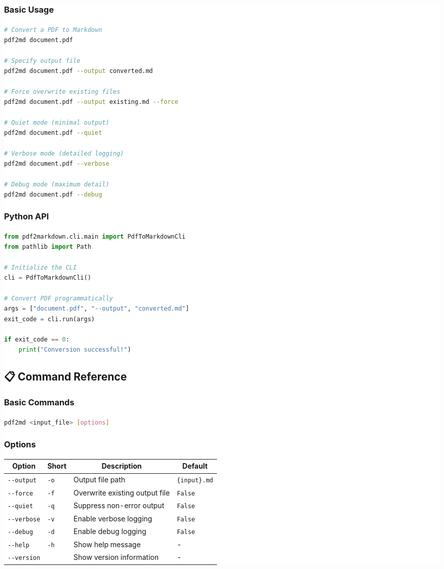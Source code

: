 ### Basic Usage

```bash
# Convert a PDF to Markdown
pdf2md document.pdf

# Specify output file
pdf2md document.pdf --output converted.md

# Force overwrite existing files
pdf2md document.pdf --output existing.md --force

# Quiet mode (minimal output)
pdf2md document.pdf --quiet

# Verbose mode (detailed logging)
pdf2md document.pdf --verbose

# Debug mode (maximum detail)
pdf2md document.pdf --debug
```

### Python API

```python
from pdf2markdown.cli.main import PdfToMarkdownCli
from pathlib import Path

# Initialize the CLI
cli = PdfToMarkdownCli()

# Convert PDF programmatically
args = ["document.pdf", "--output", "converted.md"]
exit_code = cli.run(args)

if exit_code == 0:
    print("Conversion successful!")
```

## 📋 Command Reference

### Basic Commands

```bash
pdf2md <input_file> [options]
```

### Options

| Option | Short | Description | Default |
|--------|-------|-------------|---------|
| `--output` | `-o` | Output file path | `{input}.md` |
| `--force` | `-f` | Overwrite existing output file | `False` |
| `--quiet` | `-q` | Suppress non-error output | `False` |
| `--verbose` | `-v` | Enable verbose logging | `False` |
| `--debug` | `-d` | Enable debug logging | `False` |
| `--help` | `-h` | Show help message | - |
| `--version` | | Show version information | - |
